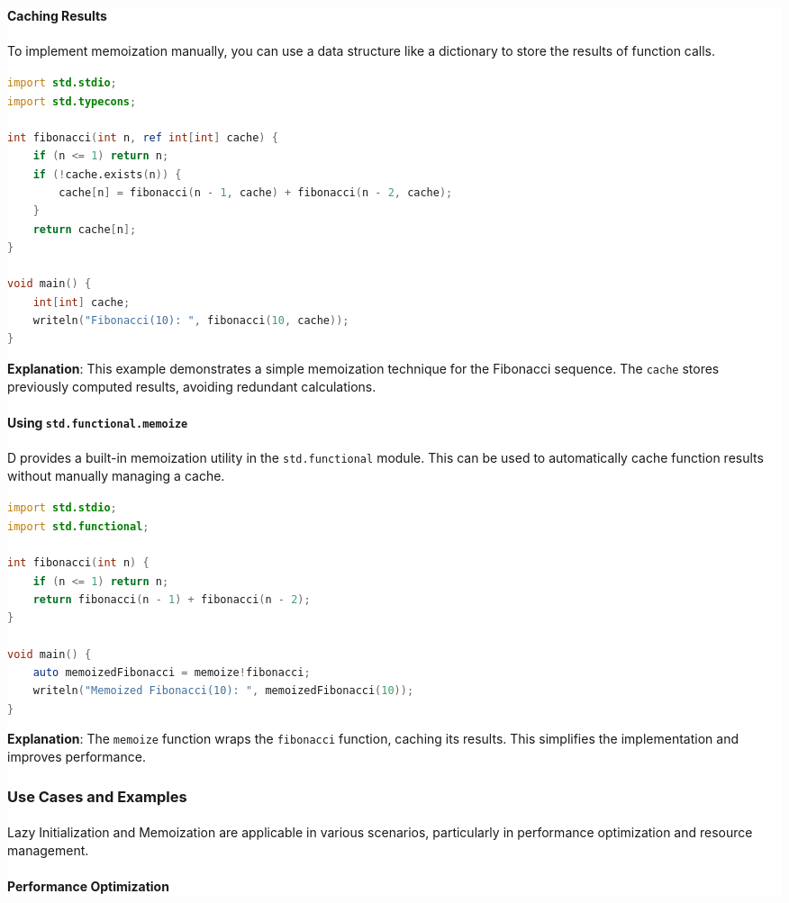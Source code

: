 #### Caching Results

To implement memoization manually, you can use a data structure like a dictionary to store the results of function calls.

```d
import std.stdio;
import std.typecons;

int fibonacci(int n, ref int[int] cache) {
    if (n <= 1) return n;
    if (!cache.exists(n)) {
        cache[n] = fibonacci(n - 1, cache) + fibonacci(n - 2, cache);
    }
    return cache[n];
}

void main() {
    int[int] cache;
    writeln("Fibonacci(10): ", fibonacci(10, cache));
}
```

**Explanation**: This example demonstrates a simple memoization technique for the Fibonacci sequence. The `cache` stores previously computed results, avoiding redundant calculations.

#### Using `std.functional.memoize`

D provides a built-in memoization utility in the `std.functional` module. This can be used to automatically cache function results without manually managing a cache.

```d
import std.stdio;
import std.functional;

int fibonacci(int n) {
    if (n <= 1) return n;
    return fibonacci(n - 1) + fibonacci(n - 2);
}

void main() {
    auto memoizedFibonacci = memoize!fibonacci;
    writeln("Memoized Fibonacci(10): ", memoizedFibonacci(10));
}
```

**Explanation**: The `memoize` function wraps the `fibonacci` function, caching its results. This simplifies the implementation and improves performance.

### Use Cases and Examples

Lazy Initialization and Memoization are applicable in various scenarios, particularly in performance optimization and resource management.

#### Performance Optimization

